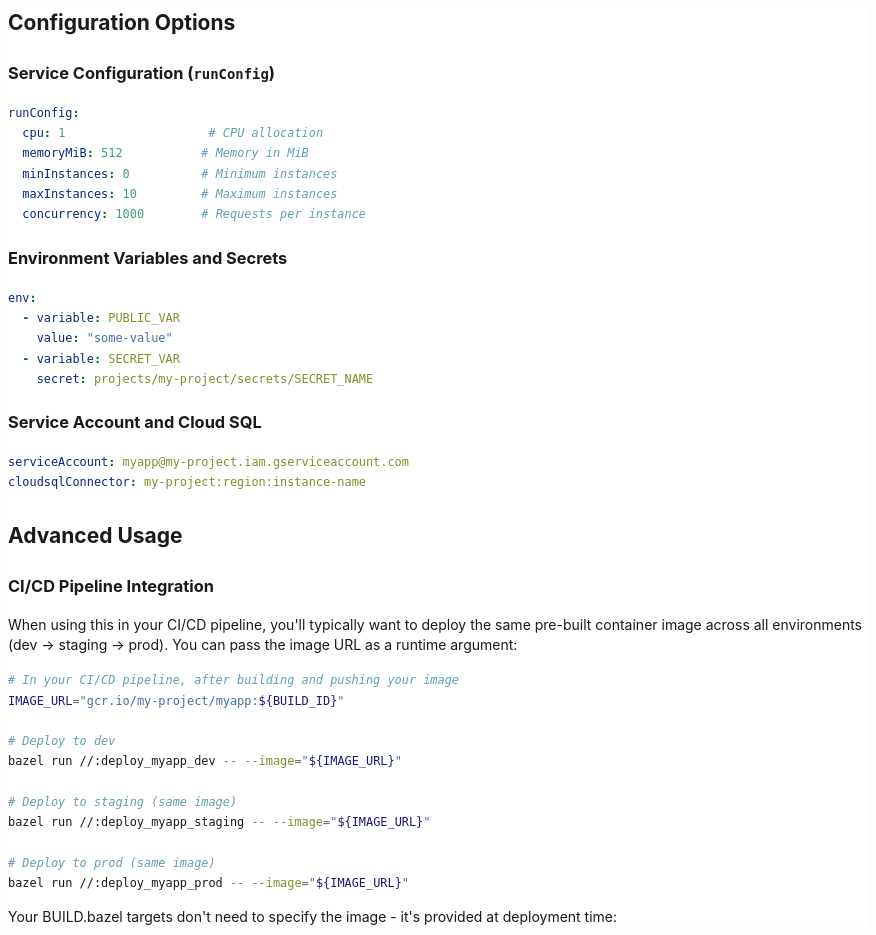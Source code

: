 ## Configuration Options

### Service Configuration (`runConfig`)

```yaml
runConfig:
  cpu: 1                    # CPU allocation
  memoryMiB: 512           # Memory in MiB
  minInstances: 0          # Minimum instances
  maxInstances: 10         # Maximum instances  
  concurrency: 1000        # Requests per instance
```

### Environment Variables and Secrets

```yaml
env:
  - variable: PUBLIC_VAR
    value: "some-value"
  - variable: SECRET_VAR
    secret: projects/my-project/secrets/SECRET_NAME
```

### Service Account and Cloud SQL

```yaml
serviceAccount: myapp@my-project.iam.gserviceaccount.com
cloudsqlConnector: my-project:region:instance-name
```

## Advanced Usage

### CI/CD Pipeline Integration

When using this in your CI/CD pipeline, you'll typically want to deploy the same pre-built container image across all environments (dev → staging → prod). You can pass the image URL as a runtime argument:

```bash
# In your CI/CD pipeline, after building and pushing your image
IMAGE_URL="gcr.io/my-project/myapp:${BUILD_ID}"

# Deploy to dev
bazel run //:deploy_myapp_dev -- --image="${IMAGE_URL}"

# Deploy to staging (same image)
bazel run //:deploy_myapp_staging -- --image="${IMAGE_URL}"

# Deploy to prod (same image)  
bazel run //:deploy_myapp_prod -- --image="${IMAGE_URL}"
```
Your BUILD.bazel targets don't need to specify the image - it's provided at deployment time:
